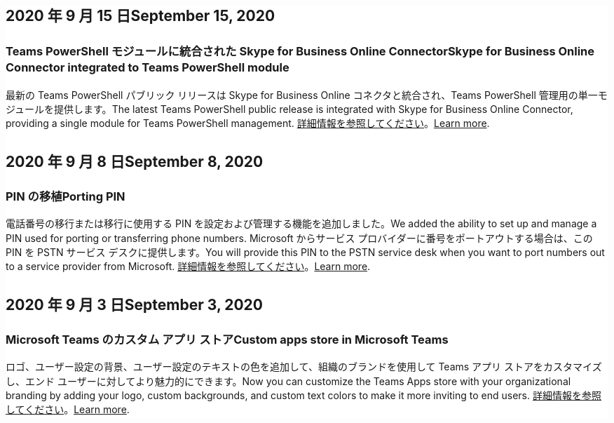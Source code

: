 ## <a name="september-15-2020"></a><span data-ttu-id="076c0-280">2020 年 9 月 15 日</span><span class="sxs-lookup"><span data-stu-id="076c0-280">September 15, 2020</span></span>

### <a name="skype-for-business-online-connector-integrated-to-teams-powershell-module"></a><span data-ttu-id="076c0-281">Teams PowerShell モジュールに統合された Skype for Business Online Connector</span><span class="sxs-lookup"><span data-stu-id="076c0-281">Skype for Business Online Connector integrated to Teams PowerShell module</span></span>

<span data-ttu-id="076c0-282">最新の Teams PowerShell パブリック リリースは Skype for Business Online コネクタと統合され、Teams PowerShell 管理用の単一モジュールを提供します。</span><span class="sxs-lookup"><span data-stu-id="076c0-282">The latest Teams PowerShell public release is integrated with Skype for Business Online Connector, providing a single module for Teams PowerShell management.</span></span> <span data-ttu-id="076c0-283">[詳細情報を参照してください](../teams-powershell-overview.md#manage-teams-with-powershell)。</span><span class="sxs-lookup"><span data-stu-id="076c0-283">[Learn more](../teams-powershell-overview.md#manage-teams-with-powershell).</span></span>

## <a name="september-8-2020"></a><span data-ttu-id="076c0-284">2020 年 9 月 8 日</span><span class="sxs-lookup"><span data-stu-id="076c0-284">September 8, 2020</span></span>

### <a name="porting-pin"></a><span data-ttu-id="076c0-285">PIN の移植</span><span class="sxs-lookup"><span data-stu-id="076c0-285">Porting PIN</span></span>

<span data-ttu-id="076c0-286">電話番号の移行または移行に使用する PIN を設定および管理する機能を追加しました。</span><span class="sxs-lookup"><span data-stu-id="076c0-286">We added the ability to set up and manage a PIN used for porting or transferring phone numbers.</span></span> <span data-ttu-id="076c0-287">Microsoft からサービス プロバイダーに番号をポートアウトする場合は、この PIN を PSTN サービス デスクに提供します。</span><span class="sxs-lookup"><span data-stu-id="076c0-287">You will provide this PIN to the PSTN service desk when you want to port numbers out to a service provider from Microsoft.</span></span> <span data-ttu-id="076c0-288">[詳細情報を参照してください](../phone-number-calling-plans/port-order-overview.md#can-i-port-out-my-numbers-from-teams-to-a-different-phone-service-provider-or-carrier)。</span><span class="sxs-lookup"><span data-stu-id="076c0-288">[Learn more](../phone-number-calling-plans/port-order-overview.md#can-i-port-out-my-numbers-from-teams-to-a-different-phone-service-provider-or-carrier).</span></span>

## <a name="september-3-2020"></a><span data-ttu-id="076c0-289">2020 年 9 月 3 日</span><span class="sxs-lookup"><span data-stu-id="076c0-289">September 3, 2020</span></span>

### <a name="custom-apps-store-in-microsoft-teams"></a><span data-ttu-id="076c0-290">Microsoft Teams のカスタム アプリ ストア</span><span class="sxs-lookup"><span data-stu-id="076c0-290">Custom apps store in Microsoft Teams</span></span>

<span data-ttu-id="076c0-291">ロゴ、ユーザー設定の背景、ユーザー設定のテキストの色を追加して、組織のブランドを使用して Teams アプリ ストアをカスタマイズし、エンド ユーザーに対してより魅力的にできます。</span><span class="sxs-lookup"><span data-stu-id="076c0-291">Now you can customize the Teams Apps store with your organizational branding by adding your logo, custom backgrounds, and custom text colors to make it more inviting to end users.</span></span> <span data-ttu-id="076c0-292">[詳細情報を参照してください](../customize-your-app-store.md)。</span><span class="sxs-lookup"><span data-stu-id="076c0-292">[Learn more](../customize-your-app-store.md).</span></span>
